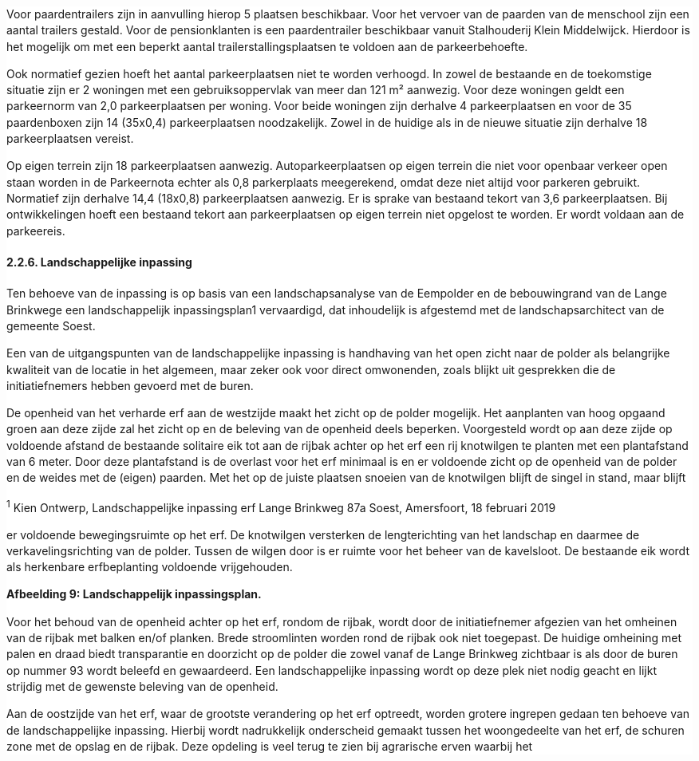 Voor paardentrailers zijn in aanvulling hierop 5 plaatsen beschikbaar. Voor het vervoer van de paarden van de menschool zijn een aantal trailers gestald. Voor de pensionklanten is een paardentrailer beschikbaar vanuit Stalhouderij Klein Middelwijck. Hierdoor is het mogelijk om met een beperkt aantal trailerstallingsplaatsen te voldoen aan de parkeerbehoefte.

Ook normatief gezien hoeft het aantal parkeerplaatsen niet te worden verhoogd. In zowel de bestaande en de toekomstige situatie zijn er 2 woningen met een gebruiksoppervlak van meer dan 121 m² aanwezig. Voor deze woningen geldt een parkeernorm van 2,0 parkeerplaatsen per woning. Voor beide woningen zijn derhalve 4 parkeerplaatsen en voor de 35 paardenboxen zijn 14 (35x0,4) parkeerplaatsen noodzakelijk. Zowel in de huidige als in de nieuwe situatie zijn derhalve 18 parkeerplaatsen vereist.

Op eigen terrein zijn 18 parkeerplaatsen aanwezig. Autoparkeerplaatsen op eigen terrein die niet voor openbaar verkeer open staan worden in de Parkeernota echter als 0,8 parkerplaats meegerekend, omdat deze niet altijd voor parkeren gebruikt. Normatief zijn derhalve 14,4 (18x0,8) parkeerplaatsen aanwezig. Er is sprake van bestaand tekort van 3,6 parkeerplaatsen. Bij ontwikkelingen hoeft een bestaand tekort aan parkeerplaatsen op eigen terrein niet opgelost te worden. Er wordt voldaan aan de parkeereis.

#### <span id="page-18-0"></span>**2.2.6. Landschappelijke inpassing**

Ten behoeve van de inpassing is op basis van een landschapsanalyse van de Eempolder en de bebouwingrand van de Lange Brinkwege een landschappelijk inpassingsplan1 vervaardigd, dat inhoudelijk is afgestemd met de landschapsarchitect van de gemeente Soest.

Een van de uitgangspunten van de landschappelijke inpassing is handhaving van het open zicht naar de polder als belangrijke kwaliteit van de locatie in het algemeen, maar zeker ook voor direct omwonenden, zoals blijkt uit gesprekken die de initiatiefnemers hebben gevoerd met de buren.

De openheid van het verharde erf aan de westzijde maakt het zicht op de polder mogelijk. Het aanplanten van hoog opgaand groen aan deze zijde zal het zicht op en de beleving van de openheid deels beperken. Voorgesteld wordt op aan deze zijde op voldoende afstand de bestaande solitaire eik tot aan de rijbak achter op het erf een rij knotwilgen te planten met een plantafstand van 6 meter. Door deze plantafstand is de overlast voor het erf minimaal is en er voldoende zicht op de openheid van de polder en de weides met de (eigen) paarden. Met het op de juiste plaatsen snoeien van de knotwilgen blijft de singel in stand, maar blijft

<sup>1</sup> Kien Ontwerp, Landschappelijke inpassing erf Lange Brinkweg 87a Soest, Amersfoort, 18 februari 2019

er voldoende bewegingsruimte op het erf. De knotwilgen versterken de lengterichting van het landschap en daarmee de verkavelingsrichting van de polder. Tussen de wilgen door is er ruimte voor het beheer van de kavelsloot. De bestaande eik wordt als herkenbare erfbeplanting voldoende vrijgehouden.

**Afbeelding 9: Landschappelijk inpassingsplan.**

Voor het behoud van de openheid achter op het erf, rondom de rijbak, wordt door de initiatiefnemer afgezien van het omheinen van de rijbak met balken en/of planken. Brede stroomlinten worden rond de rijbak ook niet toegepast. De huidige omheining met palen en draad biedt transparantie en doorzicht op de polder die zowel vanaf de Lange Brinkweg zichtbaar is als door de buren op nummer 93 wordt beleefd en gewaardeerd. Een landschappelijke inpassing wordt op deze plek niet nodig geacht en lijkt strijdig met de gewenste beleving van de openheid.

Aan de oostzijde van het erf, waar de grootste verandering op het erf optreedt, worden grotere ingrepen gedaan ten behoeve van de landschappelijke inpassing. Hierbij wordt nadrukkelijk onderscheid gemaakt tussen het woongedeelte van het erf, de schuren zone met de opslag en de rijbak. Deze opdeling is veel terug te zien bij agrarische erven waarbij het
